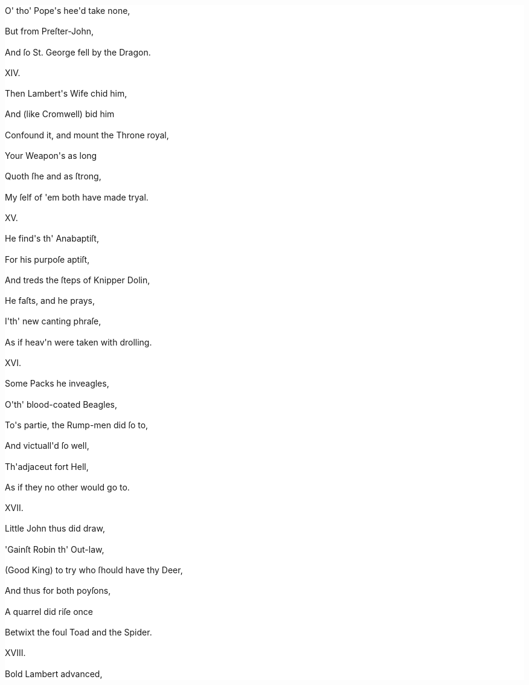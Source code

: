 O' tho' Pope's hee'd take none,

But from Preſter-John,

And ſo St. George fell by the Dragon.

XIV.

Then Lambert's Wife chid him,

And (like Cromwell) bid him

Confound it, and mount the Throne royal,

Your Weapon's as long

Quoth ſhe and as ſtrong,

My ſelf of 'em both have made tryal.

XV.

He find's th' Anabaptiſt,

For his purpoſe aptiſt,

And treds the ſteps of Knipper Dolin,

He faſts, and he prays,

I'th' new canting phraſe,

As if heav'n were taken with drolling.

XVI.

Some Packs he inveagles,

O'th' blood-coated Beagles,

To's partie, the Rump-men did ſo to,

And victuall'd ſo well,

Th'adjaceut fort Hell,

As if they no other would go to.

XVII.

Little John thus did draw,

'Gainſt Robin th' Out-law,

(Good King) to try who ſhould have thy Deer,

And thus for both poyſons,

A quarrel did riſe once

Betwixt the foul Toad and the Spider.

XVIII.

Bold Lambert advanced,
